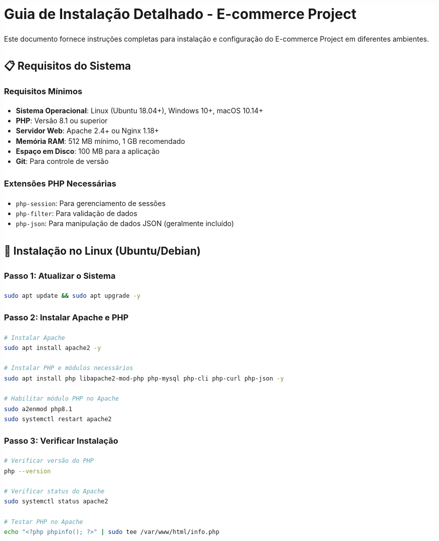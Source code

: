 # Guia de Instalação Detalhado - E-commerce Project

Este documento fornece instruções completas para instalação e configuração do E-commerce Project em diferentes ambientes.

## 📋 Requisitos do Sistema

### Requisitos Mínimos

- **Sistema Operacional**: Linux (Ubuntu 18.04+), Windows 10+, macOS 10.14+
- **PHP**: Versão 8.1 ou superior
- **Servidor Web**: Apache 2.4+ ou Nginx 1.18+
- **Memória RAM**: 512 MB mínimo, 1 GB recomendado
- **Espaço em Disco**: 100 MB para a aplicação
- **Git**: Para controle de versão

### Extensões PHP Necessárias

- `php-session`: Para gerenciamento de sessões
- `php-filter`: Para validação de dados
- `php-json`: Para manipulação de dados JSON (geralmente incluído)

## 🐧 Instalação no Linux (Ubuntu/Debian)

### Passo 1: Atualizar o Sistema

```bash
sudo apt update && sudo apt upgrade -y
```

### Passo 2: Instalar Apache e PHP

```bash
# Instalar Apache
sudo apt install apache2 -y

# Instalar PHP e módulos necessários
sudo apt install php libapache2-mod-php php-mysql php-cli php-curl php-json -y

# Habilitar módulo PHP no Apache
sudo a2enmod php8.1
sudo systemctl restart apache2
```

### Passo 3: Verificar Instalação

```bash
# Verificar versão do PHP
php --version

# Verificar status do Apache
sudo systemctl status apache2

# Testar PHP no Apache
echo "<?php phpinfo(); ?>" | sudo tee /var/www/html/info.php
```
